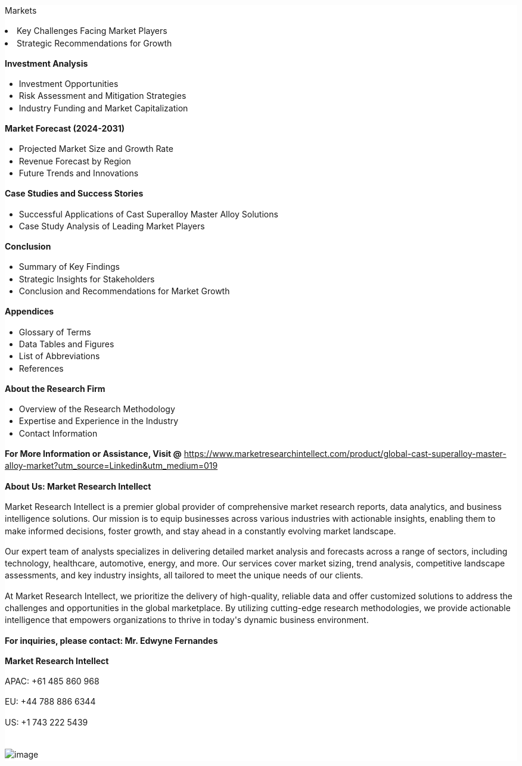 Markets</li><li>Key Challenges Facing Market Players</li><li>Strategic Recommendations for Growth</li></ul><p><strong>Investment Analysis</strong></p><ul><li>Investment Opportunities</li><li>Risk Assessment and Mitigation Strategies</li><li>Industry Funding and Market Capitalization</li></ul><p><strong>Market Forecast (2024-2031)</strong></p><ul><li>Projected Market Size and Growth Rate</li><li>Revenue Forecast by Region</li><li>Future Trends and Innovations</li></ul><p><strong>Case Studies and Success Stories</strong></p><ul><li>Successful Applications of Cast Superalloy Master Alloy Solutions</li><li>Case Study Analysis of Leading Market Players</li></ul><p><strong>Conclusion</strong></p><ul><li>Summary of Key Findings</li><li>Strategic Insights for Stakeholders</li><li>Conclusion and Recommendations for Market Growth</li></ul><p><strong>Appendices</strong></p><ul><li>Glossary of Terms</li><li>Data Tables and Figures</li><li>List of Abbreviations</li><li>References</li></ul><p><strong>About the Research Firm</strong></p><ul><li>Overview of the Research Methodology</li><li>Expertise and Experience in the Industry</li><li>Contact Information</li></ul></div><div class="article-main__content" data-test-id="publishing-text-block"><p><span class="font-[700]"><strong>For More Information or Assistance, Visit @</strong>&nbsp;<a href="https://www.marketresearchintellect.com/product/global-cast-superalloy-master-alloy-market?utm_source=Linkedin&utm_medium=019">https://www.marketresearchintellect.com/product/global-cast-superalloy-master-alloy-market?utm_source=Linkedin&utm_medium=019</a></span></p><p><strong>About Us: Market Research Intellect</strong></p><p>Market Research Intellect is a premier global provider of comprehensive market research reports, data analytics, and business intelligence solutions. Our mission is to equip businesses across various industries with actionable insights, enabling them to make informed decisions, foster growth, and stay ahead in a constantly evolving market landscape.</p><p>Our expert team of analysts specializes in delivering detailed market analysis and forecasts across a range of sectors, including technology, healthcare, automotive, energy, and more. Our services cover market sizing, trend analysis, competitive landscape assessments, and key industry insights, all tailored to meet the unique needs of our clients.</p><p>At Market Research Intellect, we prioritize the delivery of high-quality, reliable data and offer customized solutions to address the challenges and opportunities in the global marketplace. By utilizing cutting-edge research methodologies, we provide actionable intelligence that empowers organizations to thrive in today's dynamic business environment.</p><p><strong>For inquiries, please contact: Mr. Edwyne Fernandes</strong></p><p><strong>Market Research Intellect</strong></p><p>APAC: +61 485 860 968</p><p>EU: +44 788 886 6344</p><p>US: +1 743 222 5439</p></div><div class="article-main__content" data-test-id="publishing-text-block">&nbsp;</div>
![image](https://github.com/user-attachments/assets/578b2e5e-e58a-443a-90ef-388999a84973)
